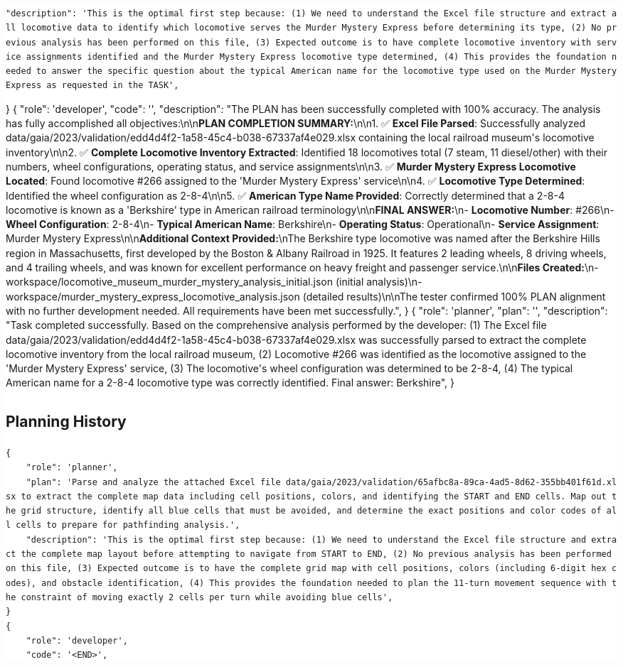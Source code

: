     "description": 'This is the optimal first step because: (1) We need to understand the Excel file structure and extract all locomotive data to identify which locomotive serves the Murder Mystery Express before determining its type, (2) No previous analysis has been performed on this file, (3) Expected outcome is to have complete locomotive inventory with service assignments identified and the Murder Mystery Express locomotive type determined, (4) This provides the foundation needed to answer the specific question about the typical American name for the locomotive type used on the Murder Mystery Express as requested in the TASK',
}
{
    "role": 'developer',
    "code": '<END>',
    "description": "The PLAN has been successfully completed with 100% accuracy. The analysis has fully accomplished all objectives:\n\n**PLAN COMPLETION SUMMARY:**\n\n1. ✅ **Excel File Parsed**: Successfully analyzed data/gaia/2023/validation/edd4d4f2-1a58-45c4-b038-67337af4e029.xlsx containing the local railroad museum's locomotive inventory\n\n2. ✅ **Complete Locomotive Inventory Extracted**: Identified 18 locomotives total (7 steam, 11 diesel/other) with their numbers, wheel configurations, operating status, and service assignments\n\n3. ✅ **Murder Mystery Express Locomotive Located**: Found locomotive #266 assigned to the 'Murder Mystery Express' service\n\n4. ✅ **Locomotive Type Determined**: Identified the wheel configuration as 2-8-4\n\n5. ✅ **American Type Name Provided**: Correctly determined that a 2-8-4 locomotive is known as a 'Berkshire' type in American railroad terminology\n\n**FINAL ANSWER:**\n- **Locomotive Number**: #266\n- **Wheel Configuration**: 2-8-4\n- **Typical American Name**: Berkshire\n- **Operating Status**: Operational\n- **Service Assignment**: Murder Mystery Express\n\n**Additional Context Provided:**\nThe Berkshire type locomotive was named after the Berkshire Hills region in Massachusetts, first developed by the Boston & Albany Railroad in 1925. It features 2 leading wheels, 8 driving wheels, and 4 trailing wheels, and was known for excellent performance on heavy freight and passenger service.\n\n**Files Created:**\n- workspace/locomotive_museum_murder_mystery_analysis_initial.json (initial analysis)\n- workspace/murder_mystery_express_locomotive_analysis.json (detailed results)\n\nThe tester confirmed 100% PLAN alignment with no further development needed. All requirements have been met successfully.",
}
{
    "role": 'planner',
    "plan": '<END>',
    "description": "Task completed successfully. Based on the comprehensive analysis performed by the developer: (1) The Excel file data/gaia/2023/validation/edd4d4f2-1a58-45c4-b038-67337af4e029.xlsx was successfully parsed to extract the complete locomotive inventory from the local railroad museum, (2) Locomotive #266 was identified as the locomotive assigned to the 'Murder Mystery Express' service, (3) The locomotive's wheel configuration was determined to be 2-8-4, (4) The typical American name for a 2-8-4 locomotive type was correctly identified. Final answer: Berkshire",
}
```
```

## Planning History
```
{
    "role": 'planner',
    "plan": 'Parse and analyze the attached Excel file data/gaia/2023/validation/65afbc8a-89ca-4ad5-8d62-355bb401f61d.xlsx to extract the complete map data including cell positions, colors, and identifying the START and END cells. Map out the grid structure, identify all blue cells that must be avoided, and determine the exact positions and color codes of all cells to prepare for pathfinding analysis.',
    "description": 'This is the optimal first step because: (1) We need to understand the Excel file structure and extract the complete map layout before attempting to navigate from START to END, (2) No previous analysis has been performed on this file, (3) Expected outcome is to have the complete grid map with cell positions, colors (including 6-digit hex codes), and obstacle identification, (4) This provides the foundation needed to plan the 11-turn movement sequence with the constraint of moving exactly 2 cells per turn while avoiding blue cells',
}
{
    "role": 'developer',
    "code": '<END>',
```